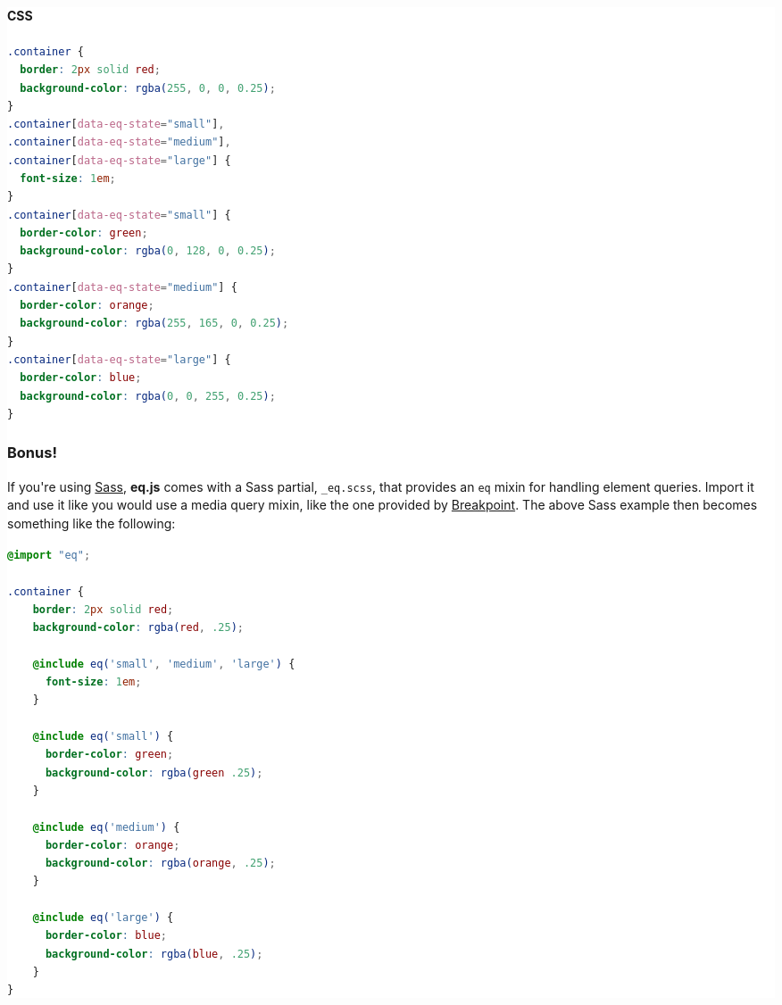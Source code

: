 #### CSS

```css
.container {
  border: 2px solid red;
  background-color: rgba(255, 0, 0, 0.25);
}
.container[data-eq-state="small"],
.container[data-eq-state="medium"],
.container[data-eq-state="large"] {
  font-size: 1em;
}
.container[data-eq-state="small"] {
  border-color: green;
  background-color: rgba(0, 128, 0, 0.25);
}
.container[data-eq-state="medium"] {
  border-color: orange;
  background-color: rgba(255, 165, 0, 0.25);
}
.container[data-eq-state="large"] {
  border-color: blue;
  background-color: rgba(0, 0, 255, 0.25);
}
```

### Bonus!

If you're using [Sass](http://sass-lang.com/), **eq.js** comes with a Sass partial, `_eq.scss`, that provides an `eq` mixin for handling element queries. Import it and use it like you would use a media query mixin, like the one provided by [Breakpoint](https://github.com/team-sass/breakpoint). The above Sass example then becomes something like the following:

```scss
@import "eq";

.container {
	border: 2px solid red;
	background-color: rgba(red, .25);
	
	@include eq('small', 'medium', 'large') {
	  font-size: 1em;
	}
	
	@include eq('small') {
	  border-color: green;
	  background-color: rgba(green .25);
	}
	
	@include eq('medium') {
	  border-color: orange;
	  background-color: rgba(orange, .25);
	}
	
	@include eq('large') {
	  border-color: blue;
	  background-color: rgba(blue, .25);
	}
}
```
